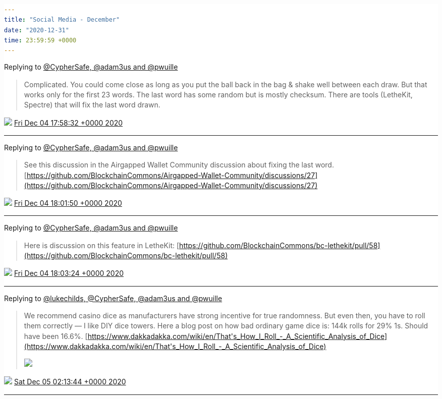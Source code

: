 ```yaml
---    
title: "Social Media - December"
date: "2020-12-31"
time: 23:59:59 +0000
---
```


Replying to [@CypherSafe, @adam3us and @pwuille](https://twitter.com/CypherSafe/status/1334716256340111361)

> Complicated. You could come close as long as you put the ball back in the bag &amp; shake well between each draw. But that works only for the first 23 words. The last word has some random but is mostly checksum. There are tools (LetheKit, Spectre) that will fix the last word drawn.

<img src="{{ site.url }}{{ site.baseurl }}/assets/images/media/tweet.ico" width="30" /> [Fri Dec 04 17:58:32 +0000 2020](https://twitter.com/ChristopherA/status/1334920034225803265) 

----

Replying to [@CypherSafe, @adam3us and @pwuille](https://twitter.com/ChristopherA/status/1334920034225803265)

> See this discussion in the Airgapped Wallet Community discussion about fixing the last word. [https://github.com/BlockchainCommons/Airgapped-Wallet-Community/discussions/27](https://github.com/BlockchainCommons/Airgapped-Wallet-Community/discussions/27)

<img src="{{ site.url }}{{ site.baseurl }}/assets/images/media/tweet.ico" width="30" /> [Fri Dec 04 18:01:50 +0000 2020](https://twitter.com/ChristopherA/status/1334920867059396608)

----

Replying to [@CypherSafe, @adam3us and @pwuille](https://twitter.com/ChristopherA/status/1334920867059396608)

> Here is discussion on this feature in LetheKit: [https://github.com/BlockchainCommons/bc-lethekit/pull/58](https://github.com/BlockchainCommons/bc-lethekit/pull/58)

<img src="{{ site.url }}{{ site.baseurl }}/assets/images/media/tweet.ico" width="30" /> [Fri Dec 04 18:03:24 +0000 2020](https://twitter.com/ChristopherA/status/1334921258748706817)

----

Replying to [@lukechilds, @CypherSafe, @adam3us and @pwuille](https://twitter.com/lukechilds/status/1335041127892701184)

> We recommend casino dice as manufacturers have strong incentive for true randomness. But even then, you have to roll them correctly — I like DIY dice towers. Here a blog post on how bad ordinary game dice is: 144k rolls for 29% 1s. Should have been 16.6%. [https://www.dakkadakka.com/wiki/en/That's_How_I_Roll_-_A_Scientific_Analysis_of_Dice](https://www.dakkadakka.com/wiki/en/That's_How_I_Roll_-_A_Scientific_Analysis_of_Dice) 
> 
> ![](../../media/1335044653683417089-EocICYnUUAAgOFl.jpg)

<img src="{{ site.url }}{{ site.baseurl }}/assets/images/media/tweet.ico" width="30" /> [Sat Dec 05 02:13:44 +0000 2020](https://twitter.com/ChristopherA/status/1335044653683417089)

----
